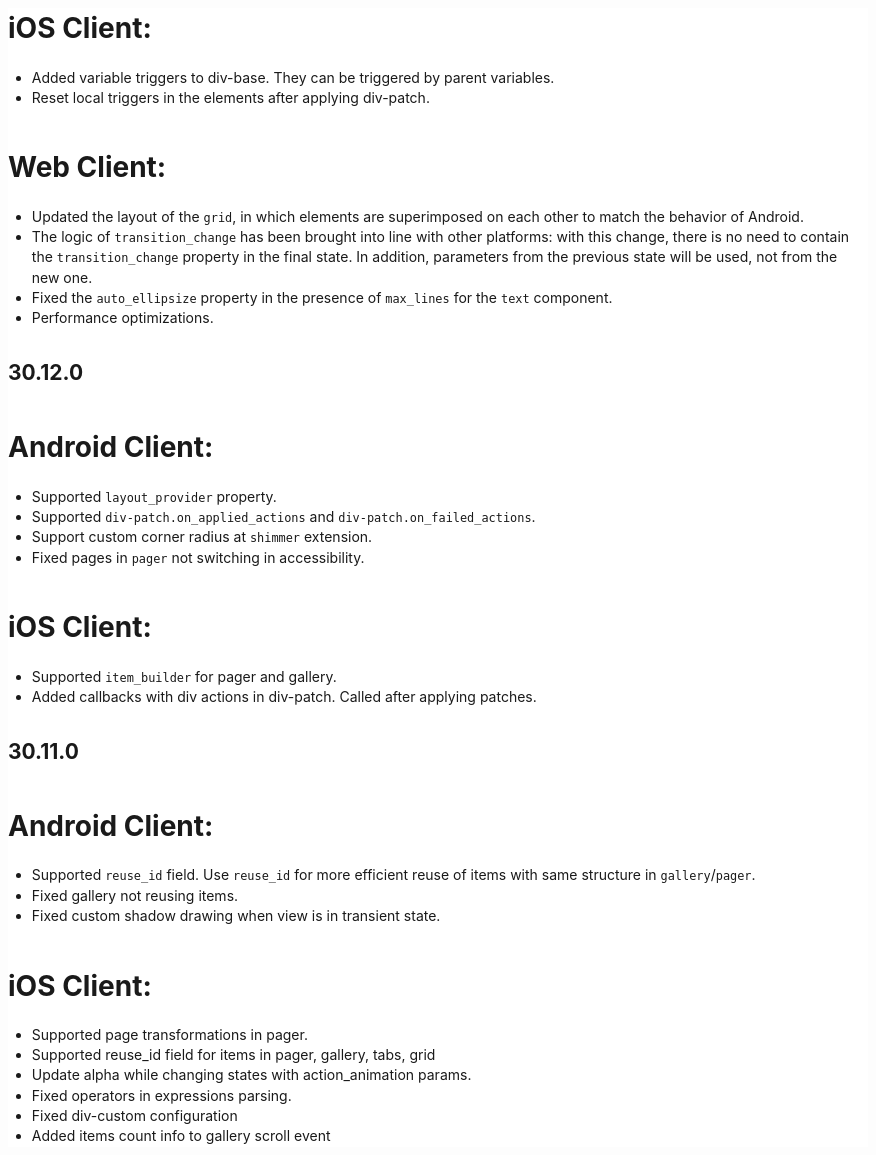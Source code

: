 # iOS Client:
* Added variable triggers to div-base. They can be triggered by parent variables.
* Reset local triggers in the elements after applying div-patch.

# Web Client:
* Updated the layout of the `grid`, in which elements are superimposed on each other to match the behavior of Android.
* The logic of `transition_change` has been brought into line with other platforms: with this change, there is no need to contain the `transition_change` property in the final state. In addition, parameters from the previous state will be used, not from the new one.
* Fixed the `auto_ellipsize` property in the presence of `max_lines` for the `text` component.
* Performance optimizations.


## 30.12.0

# Android Client:
* Supported `layout_provider` property.
* Supported `div-patch.on_applied_actions` and `div-patch.on_failed_actions`.
* Support custom corner radius at `shimmer` extension.
* Fixed pages in `pager` not switching in accessibility.

# iOS Client:
* Supported `item_builder` for pager and gallery.
* Added callbacks with div actions in div-patch. Called after applying patches.


## 30.11.0

# Android Client:
* Supported `reuse_id` field. Use `reuse_id` for more efficient reuse of items with same structure in `gallery`/`pager`.
* Fixed gallery not reusing items.
* Fixed custom shadow drawing when view is in transient state.

# iOS Client:
* Supported page transformations in pager.
* Supported reuse_id field for items in pager, gallery, tabs, grid
* Update alpha while changing states with action_animation params.
* Fixed operators in expressions parsing.
* Fixed div-custom configuration
* Added items count info to gallery scroll event

